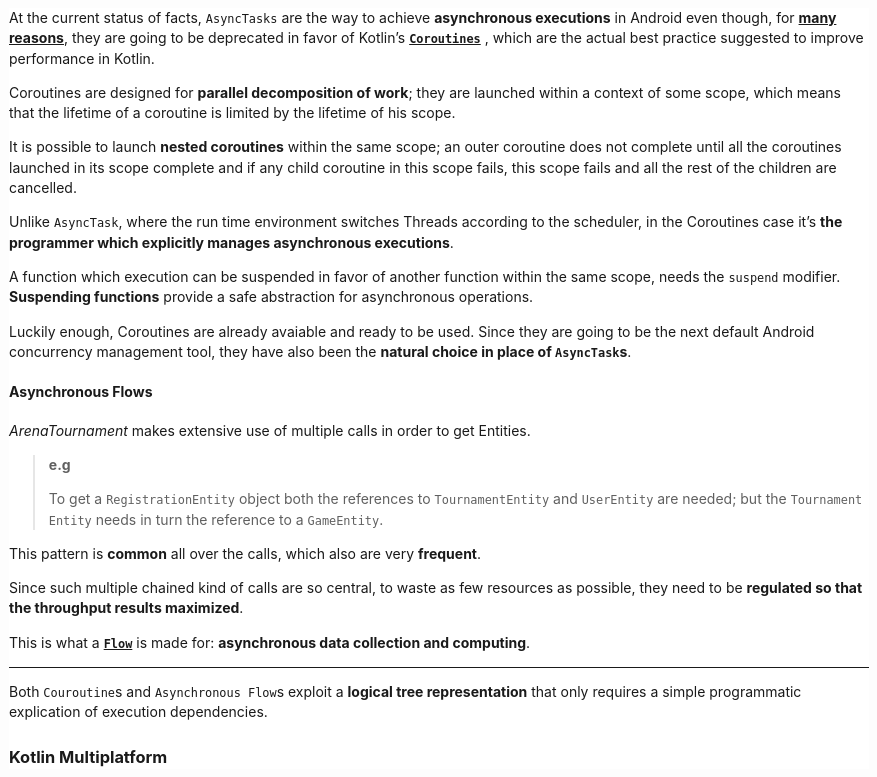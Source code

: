 At the current status of facts, `AsyncTasks` are the way to achieve **asynchronous executions** in Android even though, 
for **[many reasons](https://www.techyourchance.com/asynctask-deprecated/)**, they are going to be deprecated 
in favor of Kotlin’s **[`Coroutines`](https://developer.android.com/kotlin/coroutines)** , which are the actual 
best practice suggested to improve performance in Kotlin.

Coroutines are designed for **parallel decomposition of work**; they are launched within a context of some scope, 
which means that the lifetime of a coroutine is limited by the lifetime of his scope.

It is possible to launch **nested coroutines** within the same scope; 
an outer coroutine does not complete until all the coroutines launched in its scope complete and 
if any child coroutine in this scope fails, this scope fails and all the rest of the children are cancelled.

Unlike `AsyncTask`, where the run time environment switches Threads according to the scheduler, 
in the Coroutines case it’s **the programmer which explicitly manages asynchronous executions**.

A function which execution can be suspended in favor of another function within the same scope, needs the `suspend` modifier. 
**Suspending functions** provide a safe abstraction for asynchronous operations.

Luckily enough, Coroutines are already avaiable and ready to be used.
Since they are going to be the next default Android concurrency management tool, they have also been the **natural choice in place of `AsyncTask`s**.

#### Asynchronous Flows

_ArenaTournament_ makes extensive use of multiple calls in order to get Entities.


> **e.g**
> 
> To get a `RegistrationEntity` object both the references to `TournamentEntity` and `UserEntity` are needed;
 but the `TournamentEntity` needs in turn the reference to a `GameEntity`.

This pattern is **common** all over the calls, which also are very **frequent**. 

Since such multiple chained kind of calls are so central, to waste as few resources as possible, they need to be 
**regulated so that the throughput results maximized**. 

This is what a **[`Flow`](https://kotlinlang.org/docs/reference/coroutines/flow.html#flows)** is made for: 
**asynchronous data collection and computing**.

---------------------------------------

Both `Couroutine`s and `Asynchronous Flow`s exploit a **logical tree representation** 
that only requires a simple programmatic explication of execution dependencies.


### Kotlin Multiplatform
